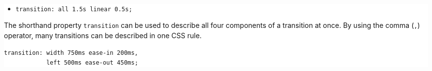   - `transition: all 1.5s linear 0.5s;`

The shorthand property `transition` can be used to describe all four components of a transition at once. By using the comma (`,`) operator, many transitions can be described in one CSS rule.

```
transition: width 750ms ease-in 200ms,
            left 500ms ease-out 450ms;
```
